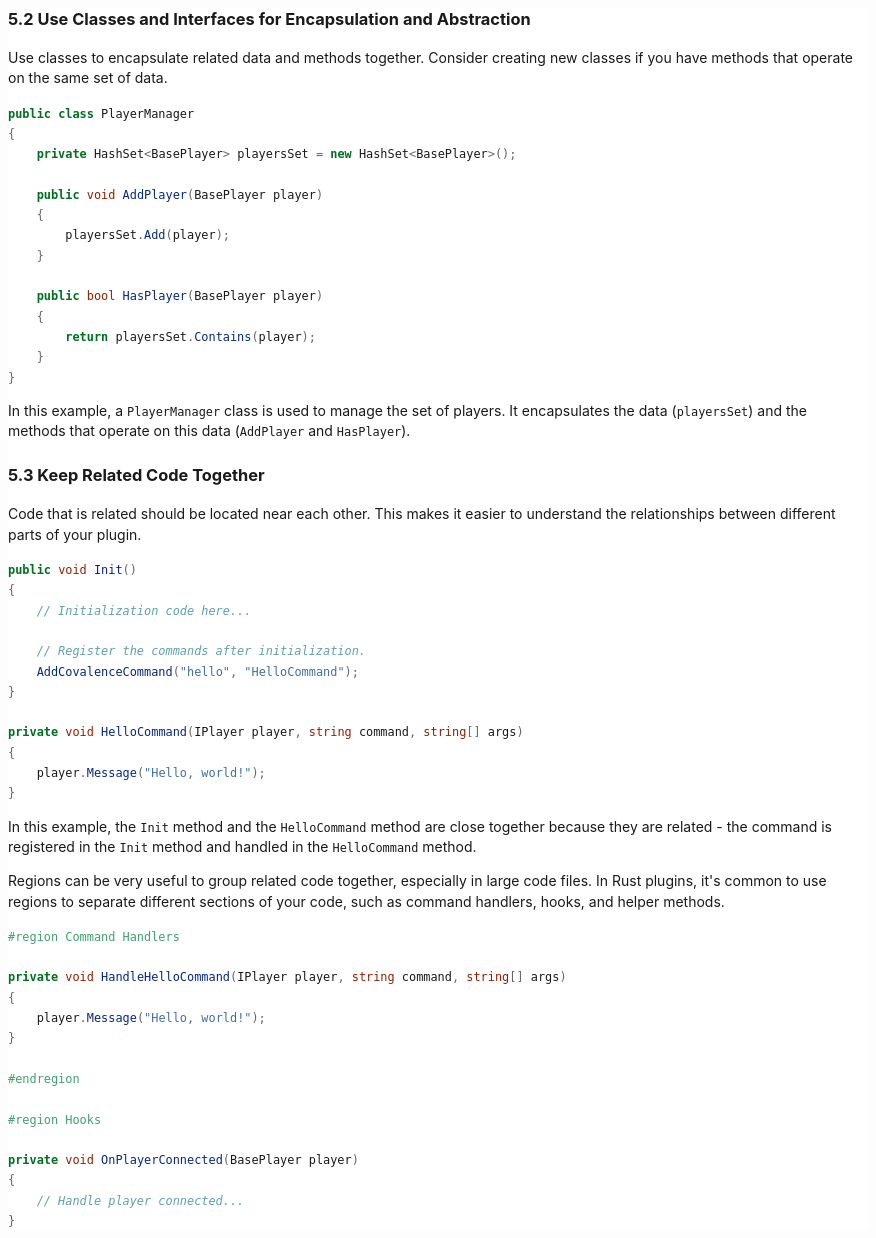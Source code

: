 ### 5.2 Use Classes and Interfaces for Encapsulation and Abstraction
Use classes to encapsulate related data and methods together. Consider creating new classes if you have methods that operate on the same set of data.

```csharp
public class PlayerManager
{
    private HashSet<BasePlayer> playersSet = new HashSet<BasePlayer>();

    public void AddPlayer(BasePlayer player)
    {
        playersSet.Add(player);
    }

    public bool HasPlayer(BasePlayer player)
    {
        return playersSet.Contains(player);
    }
}
```
In this example, a `PlayerManager` class is used to manage the set of players. It encapsulates the data (`playersSet`) and the methods that operate on this data (`AddPlayer` and `HasPlayer`).

### 5.3 Keep Related Code Together
Code that is related should be located near each other. This makes it easier to understand the relationships between different parts of your plugin.
```csharp
public void Init()
{
    // Initialization code here...

    // Register the commands after initialization.
    AddCovalenceCommand("hello", "HelloCommand");
}

private void HelloCommand(IPlayer player, string command, string[] args)
{
    player.Message("Hello, world!");
}
```
In this example, the `Init` method and the `HelloCommand` method are close together because they are related - the command is registered in the `Init` method and handled in the `HelloCommand` method.

Regions can be very useful to group related code together, especially in large code files. In Rust plugins, it's common to use regions to separate different sections of your code, such as command handlers, hooks, and helper methods.
```csharp
#region Command Handlers

private void HandleHelloCommand(IPlayer player, string command, string[] args)
{
    player.Message("Hello, world!");
}

#endregion

#region Hooks

private void OnPlayerConnected(BasePlayer player)
{
    // Handle player connected...
}

```